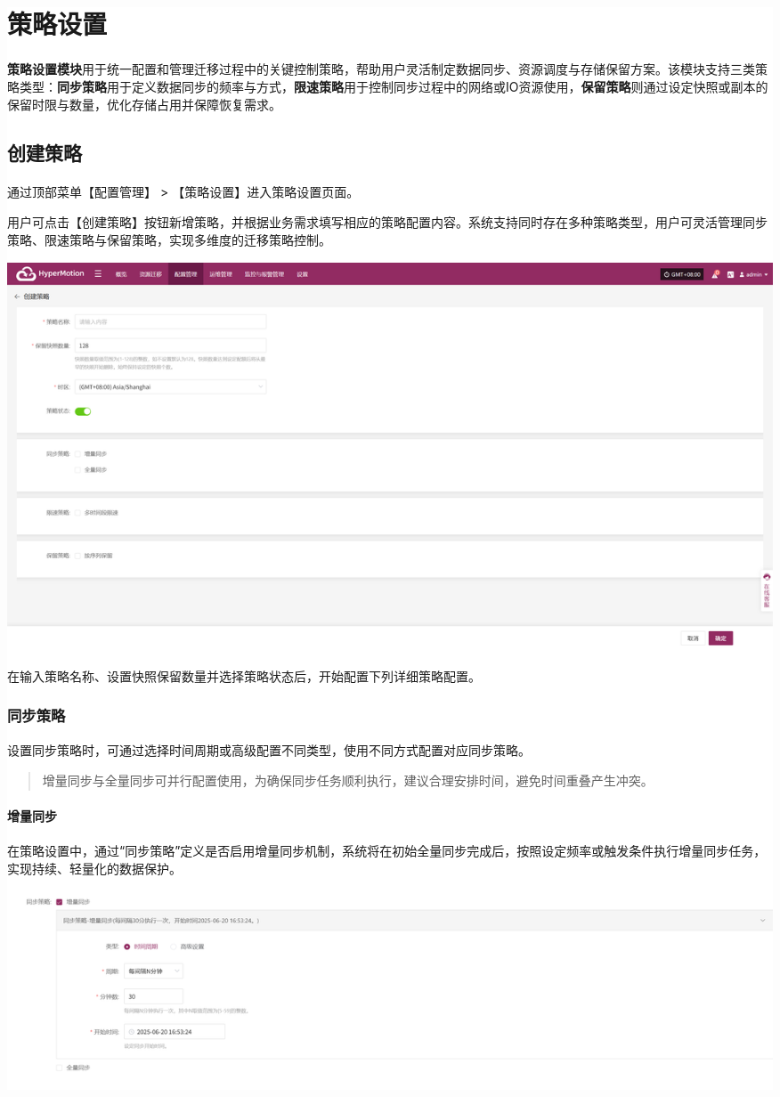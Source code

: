 # **策略设置**

**策略设置模块**用于统一配置和管理迁移过程中的关键控制策略，帮助用户灵活制定数据同步、资源调度与存储保留方案。该模块支持三类策略类型：**同步策略**用于定义数据同步的频率与方式，**限速策略**用于控制同步过程中的网络或IO资源使用，**保留策略**则通过设定快照或副本的保留时限与数量，优化存储占用并保障恢复需求。

## **创建策略**

通过顶部菜单【配置管理】 > 【策略设置】进入策略设置页面。

用户可点击【创建策略】按钮新增策略，并根据业务需求填写相应的策略配置内容。系统支持同时存在多种策略类型，用户可灵活管理同步策略、限速策略与保留策略，实现多维度的迁移策略控制。

![](./images/policysettings-createapolicy-1.png)

在输入策略名称、设置快照保留数量并选择策略状态后，开始配置下列详细策略配置。

### **同步策略**

设置同步策略时，可通过选择时间周期或高级配置不同类型，使用不同方式配置对应同步策略。

> 增量同步与全量同步可并行配置使用，为确保同步任务顺利执行，建议合理安排时间，避免时间重叠产生冲突。

#### **增量同步**

在策略设置中，通过“同步策略”定义是否启用增量同步机制，系统将在初始全量同步完成后，按照设定频率或触发条件执行增量同步任务，实现持续、轻量化的数据保护。

![](./images/policysettings-createapolicy-2.png)

